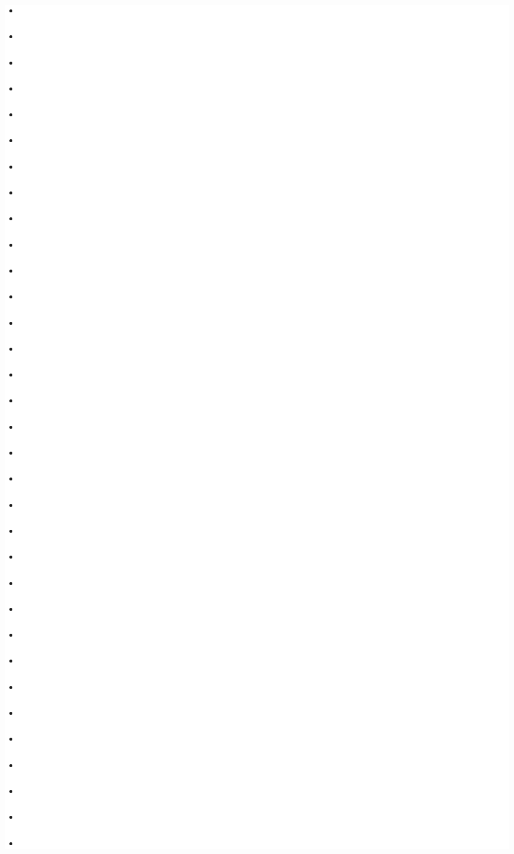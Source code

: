 - [](/2018/11/1064423329103175681/)

- [](/2018/11/1064117095401586689/)

- [](/2018/11/1063809869646487553/)

- [](/2018/11/1062726950228316160/)

- [](/2018/11/1062674467086786560/)

- [](/2018/11/1062673698111467520/)

- [](/2018/11/1062673531891318786/)

- [](/2018/11/1062278408149843968/)

- [](/2018/11/1062062218395545601/)

- [](/2018/11/1062061946776752133/)

- [](/2018/11/1062053193276784640/)

- [](/2018/11/1062026882198261760/)

- [](/2018/11/1061893124690038784/)

- [](/2018/11/1061641254948098049/)

- [](/2018/11/1061522238183170051/)

- [](/2018/11/1061435099906854912/)

- [](/2018/11/1061379753591025664/)

- [](/2018/11/1061271400214757376/)

- [](/2018/11/1061151568571985920/)

- [](/2018/11/1060457646396923905/)

- [](/2018/11/1060456397823856640/)

- [](/2018/11/1060417500158996480/)

- [](/2018/11/1060380491281502208/)

- [](/2018/11/1059945089613606912/)

- [](/2018/11/1059855759612141568/)

- [](/2018/11/1059635024327102464/)

- [](/2018/11/1059319570677194752/)

- [](/2018/11/1059290270271922176/)

- [](/2018/11/1058953074616631297/)

- [](/2018/11/1058950769364193280/)

- [](/2018/11/1058759640240902145/)

- [](/2018/11/1058759075398266881/)

- [](/2018/11/1058582141141843969/)
